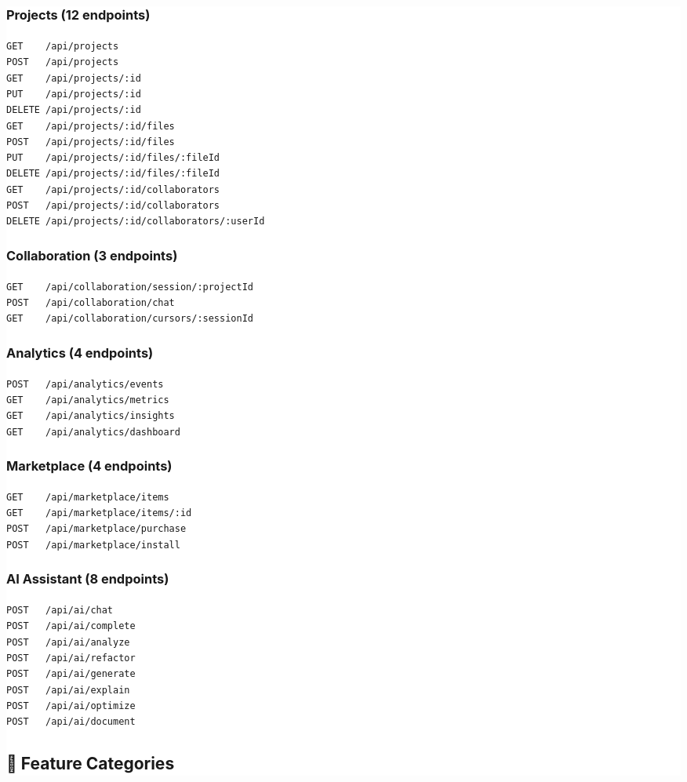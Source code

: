 ### Projects (12 endpoints)
```
GET    /api/projects
POST   /api/projects
GET    /api/projects/:id
PUT    /api/projects/:id
DELETE /api/projects/:id
GET    /api/projects/:id/files
POST   /api/projects/:id/files
PUT    /api/projects/:id/files/:fileId
DELETE /api/projects/:id/files/:fileId
GET    /api/projects/:id/collaborators
POST   /api/projects/:id/collaborators
DELETE /api/projects/:id/collaborators/:userId
```

### Collaboration (3 endpoints)
```
GET    /api/collaboration/session/:projectId
POST   /api/collaboration/chat
GET    /api/collaboration/cursors/:sessionId
```

### Analytics (4 endpoints)
```
POST   /api/analytics/events
GET    /api/analytics/metrics
GET    /api/analytics/insights
GET    /api/analytics/dashboard
```

### Marketplace (4 endpoints)
```
GET    /api/marketplace/items
GET    /api/marketplace/items/:id
POST   /api/marketplace/purchase
POST   /api/marketplace/install
```

### AI Assistant (8 endpoints)
```
POST   /api/ai/chat
POST   /api/ai/complete
POST   /api/ai/analyze
POST   /api/ai/refactor
POST   /api/ai/generate
POST   /api/ai/explain
POST   /api/ai/optimize
POST   /api/ai/document
```

## 🎯 Feature Categories

